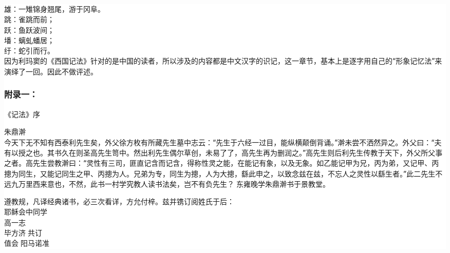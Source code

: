 雄：一雉锦身翘尾，游于冈阜。  
跳：雀跳而前；  
跃：鱼跃波间；  
墦：螭虬蟠居；  
纡：蛇引而行。  
因为利玛窦的《西国记法》针对的是中国的读者，所以涉及的内容都是中文汉字的识记，这一章节，基本上是逐字用自己的“形象记忆法”来演绎了一回。因此不做评述。


### 附录一：

《记法》序

朱鼎澣  
今天下无不知有西泰利先生矣，外父徐方枚有所藏先生墓中志云：“先生于六经一过目，能纵横颠倒背诵。”澣未尝不洒然异之。外父曰：“夫有以授之也。其书久在则圣高先生笥中。然出利先生偶尔草创，未易了了，高先生再为删润之。”高先生则后利先生传教于天下，外父所父事之者。高先生尝教澣曰：“灵性有三司，匪直记含而记含，得称性灵之能，在能记有象，以及无象。如乙能记甲为兄，丙为弟，又记甲、丙摠为同生，又能记同生之甲、丙摠为人。兄弟为专，同生为摠，人为大摠，繇此申之，以致念兹在兹，不忘人之灵性以繇生者。”此二先生不远九万里西来意也，不然，此书一村学究教人读书法矣，岂不有负先生？
东雍晚学朱鼎澣书于景教堂。

遵教规，凡译经典诸书，必三次看详，方允付梓。兹并镌订阅姓氏于后：  
耶稣会中同学  
高一志  
毕方济 共订  
值会 阳马诺准  